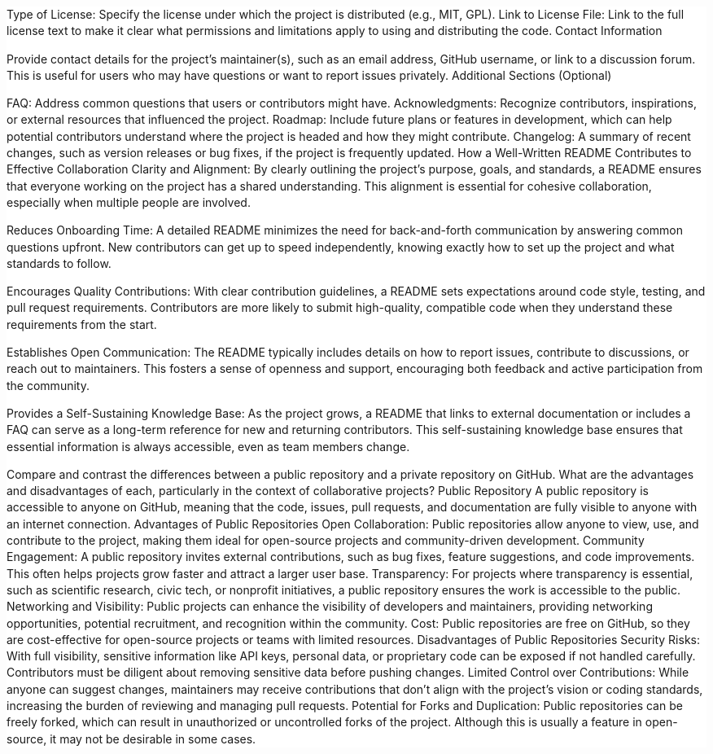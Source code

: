 Type of License: Specify the license under which the project is distributed (e.g., MIT, GPL).
Link to License File: Link to the full license text to make it clear what permissions and limitations apply to using and distributing the code.
Contact Information

Provide contact details for the project’s maintainer(s), such as an email address, GitHub username, or link to a discussion forum. This is useful for users who may have questions or want to report issues privately.
Additional Sections (Optional)

FAQ: Address common questions that users or contributors might have.
Acknowledgments: Recognize contributors, inspirations, or external resources that influenced the project.
Roadmap: Include future plans or features in development, which can help potential contributors understand where the project is headed and how they might contribute.
Changelog: A summary of recent changes, such as version releases or bug fixes, if the project is frequently updated.
How a Well-Written README Contributes to Effective Collaboration
Clarity and Alignment: By clearly outlining the project’s purpose, goals, and standards, a README ensures that everyone working on the project has a shared understanding. This alignment is essential for cohesive collaboration, especially when multiple people are involved.

Reduces Onboarding Time: A detailed README minimizes the need for back-and-forth communication by answering common questions upfront. New contributors can get up to speed independently, knowing exactly how to set up the project and what standards to follow.

Encourages Quality Contributions: With clear contribution guidelines, a README sets expectations around code style, testing, and pull request requirements. Contributors are more likely to submit high-quality, compatible code when they understand these requirements from the start.

Establishes Open Communication: The README typically includes details on how to report issues, contribute to discussions, or reach out to maintainers. This fosters a sense of openness and support, encouraging both feedback and active participation from the community.

Provides a Self-Sustaining Knowledge Base: As the project grows, a README that links to external documentation or includes a FAQ can serve as a long-term reference for new and returning contributors. This self-sustaining knowledge base ensures that essential information is always accessible, even as team members change.

Compare and contrast the differences between a public repository and a private repository on GitHub. What are the advantages and disadvantages of each, particularly in the context of collaborative projects?
Public Repository
A public repository is accessible to anyone on GitHub, meaning that the code, issues, pull requests, and documentation are fully visible to anyone with an internet connection.
Advantages of Public Repositories
Open Collaboration: Public repositories allow anyone to view, use, and contribute to the project, making them ideal for open-source projects and community-driven development.
Community Engagement: A public repository invites external contributions, such as bug fixes, feature suggestions, and code improvements. This often helps projects grow faster and attract a larger user base.
Transparency: For projects where transparency is essential, such as scientific research, civic tech, or nonprofit initiatives, a public repository ensures the work is accessible to the public.
Networking and Visibility: Public projects can enhance the visibility of developers and maintainers, providing networking opportunities, potential recruitment, and recognition within the community.
Cost: Public repositories are free on GitHub, so they are cost-effective for open-source projects or teams with limited resources.
Disadvantages of Public Repositories
Security Risks: With full visibility, sensitive information like API keys, personal data, or proprietary code can be exposed if not handled carefully. Contributors must be diligent about removing sensitive data before pushing changes.
Limited Control over Contributions: While anyone can suggest changes, maintainers may receive contributions that don’t align with the project’s vision or coding standards, increasing the burden of reviewing and managing pull requests.
Potential for Forks and Duplication: Public repositories can be freely forked, which can result in unauthorized or uncontrolled forks of the project. Although this is usually a feature in open-source, it may not be desirable in some cases.